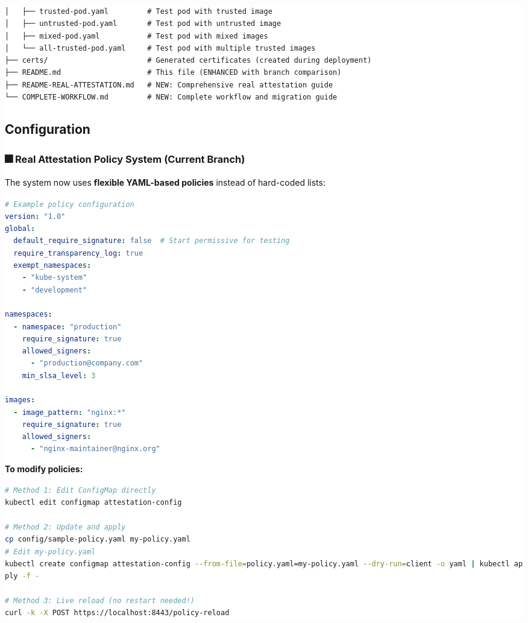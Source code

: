 ```
│   ├── trusted-pod.yaml         # Test pod with trusted image
│   ├── untrusted-pod.yaml       # Test pod with untrusted image
│   ├── mixed-pod.yaml           # Test pod with mixed images
│   └── all-trusted-pod.yaml     # Test pod with multiple trusted images
├── certs/                       # Generated certificates (created during deployment)
├── README.md                    # This file (ENHANCED with branch comparison)
├── README-REAL-ATTESTATION.md   # NEW: Comprehensive real attestation guide
└── COMPLETE-WORKFLOW.md         # NEW: Complete workflow and migration guide
```

## Configuration

### 🎆 **Real Attestation Policy System** (Current Branch)

The system now uses **flexible YAML-based policies** instead of hard-coded lists:

```yaml
# Example policy configuration
version: "1.0"
global:
  default_require_signature: false  # Start permissive for testing
  require_transparency_log: true
  exempt_namespaces:
    - "kube-system"
    - "development"
  
namespaces:
  - namespace: "production"
    require_signature: true
    allowed_signers:
      - "production@company.com"
    min_slsa_level: 3

images:
  - image_pattern: "nginx:*"
    require_signature: true
    allowed_signers:
      - "nginx-maintainer@nginx.org"
```

**To modify policies:**

```bash
# Method 1: Edit ConfigMap directly
kubectl edit configmap attestation-config

# Method 2: Update and apply
cp config/sample-policy.yaml my-policy.yaml
# Edit my-policy.yaml
kubectl create configmap attestation-config --from-file=policy.yaml=my-policy.yaml --dry-run=client -o yaml | kubectl apply -f -

# Method 3: Live reload (no restart needed!)
curl -k -X POST https://localhost:8443/policy-reload
```
